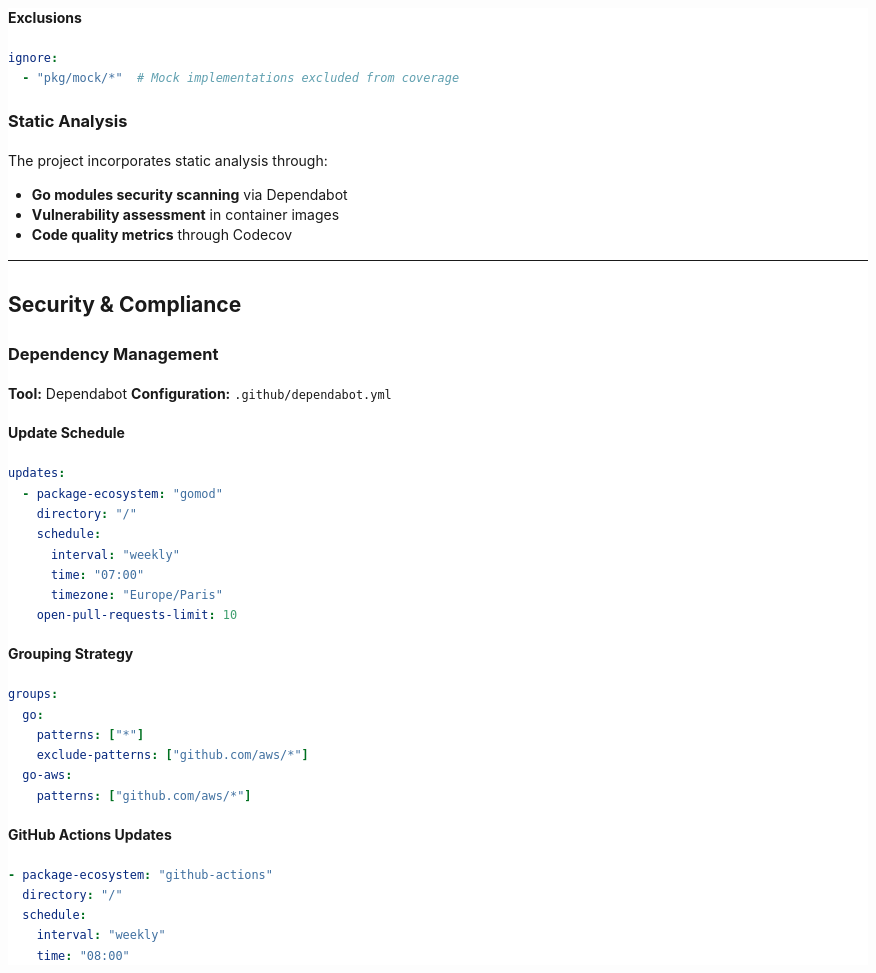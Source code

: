 #### Exclusions

```yaml
ignore:
  - "pkg/mock/*"  # Mock implementations excluded from coverage
```

### Static Analysis

The project incorporates static analysis through:

- **Go modules security scanning** via Dependabot
- **Vulnerability assessment** in container images
- **Code quality metrics** through Codecov

---

## Security & Compliance

### Dependency Management

**Tool:** Dependabot
**Configuration:** `.github/dependabot.yml`

#### Update Schedule

```yaml
updates:
  - package-ecosystem: "gomod"
    directory: "/"
    schedule:
      interval: "weekly"
      time: "07:00"
      timezone: "Europe/Paris"
    open-pull-requests-limit: 10
```

#### Grouping Strategy

```yaml
groups:
  go:
    patterns: ["*"]
    exclude-patterns: ["github.com/aws/*"]
  go-aws:
    patterns: ["github.com/aws/*"]
```

#### GitHub Actions Updates

```yaml
- package-ecosystem: "github-actions"
  directory: "/"
  schedule:
    interval: "weekly"
    time: "08:00"
```
